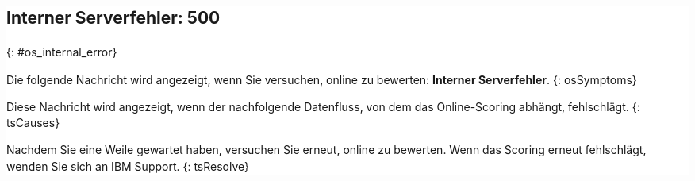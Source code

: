 ## Interner Serverfehler: 500
{: #os_internal_error}

Die folgende Nachricht wird angezeigt, wenn Sie versuchen, online zu bewerten: **Interner Serverfehler**.  {: osSymptoms}

Diese Nachricht wird angezeigt, wenn der nachfolgende Datenfluss, von dem das Online-Scoring abhängt, fehlschlägt.
{: tsCauses}

Nachdem Sie eine Weile gewartet haben, versuchen Sie erneut, online zu bewerten. Wenn das Scoring erneut fehlschlägt, wenden Sie sich an IBM Support.
{: tsResolve}
              
